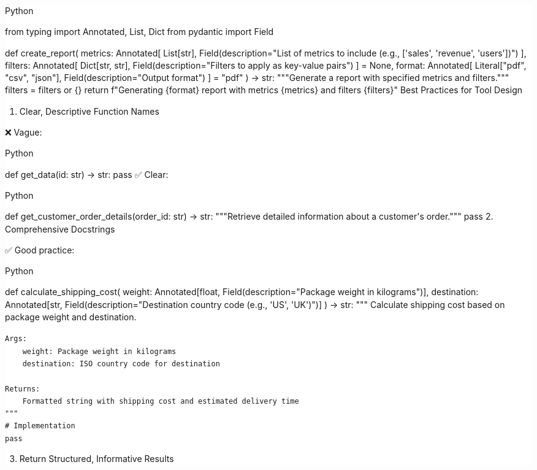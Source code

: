 Python

from typing import Annotated, List, Dict
from pydantic import Field

def create_report(
    metrics: Annotated[
        List[str],
        Field(description="List of metrics to include (e.g., ['sales', 'revenue', 'users'])")
    ],
    filters: Annotated[
        Dict[str, str],
        Field(description="Filters to apply as key-value pairs")
    ] = None,
    format: Annotated[
        Literal["pdf", "csv", "json"],
        Field(description="Output format")
    ] = "pdf"
) -> str:
    """Generate a report with specified metrics and filters."""
    filters = filters or {}
    return f"Generating {format} report with metrics {metrics} and filters {filters}"
Best Practices for Tool Design
1. Clear, Descriptive Function Names

❌ Vague:

Python

def get_data(id: str) -> str:
    pass
✅ Clear:

Python

def get_customer_order_details(order_id: str) -> str:
    """Retrieve detailed information about a customer's order."""
    pass
2. Comprehensive Docstrings

✅ Good practice:

Python

def calculate_shipping_cost(
    weight: Annotated[float, Field(description="Package weight in kilograms")],
    destination: Annotated[str, Field(description="Destination country code (e.g., 'US', 'UK')")]
) -> str:
    """
    Calculate shipping cost based on package weight and destination.
    
    Args:
        weight: Package weight in kilograms
        destination: ISO country code for destination
    
    Returns:
        Formatted string with shipping cost and estimated delivery time
    """
    # Implementation
    pass
3. Return Structured, Informative Results
